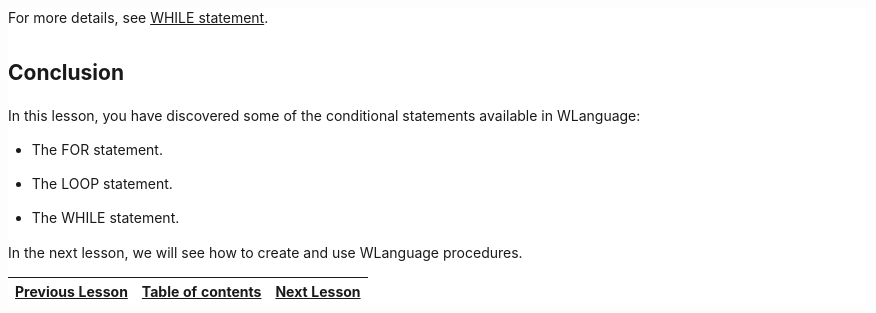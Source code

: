 






For more details, see [WHILE statement](../Motscles/1510010.md).

<a name="NOTE9"></a>
<a name="NOTE9_1"></a>


## Conclusion
<a name="conclusion_ELTTEXTE000537"></a>
In this lesson, you have discovered some of the conditional statements available in WLanguage: 

- The FOR statement.

- The LOOP statement.

- The WHILE statement.




In the next lesson, we will see how to create and use WLanguage procedures. 

| [Previous Lesson](../TutoWD/1410087515.md) | [Table of contents](../TutoWD/1410087560.md) | [Next Lesson](../TutoWD/1410087517.md) |
| --- | --- | --- |





